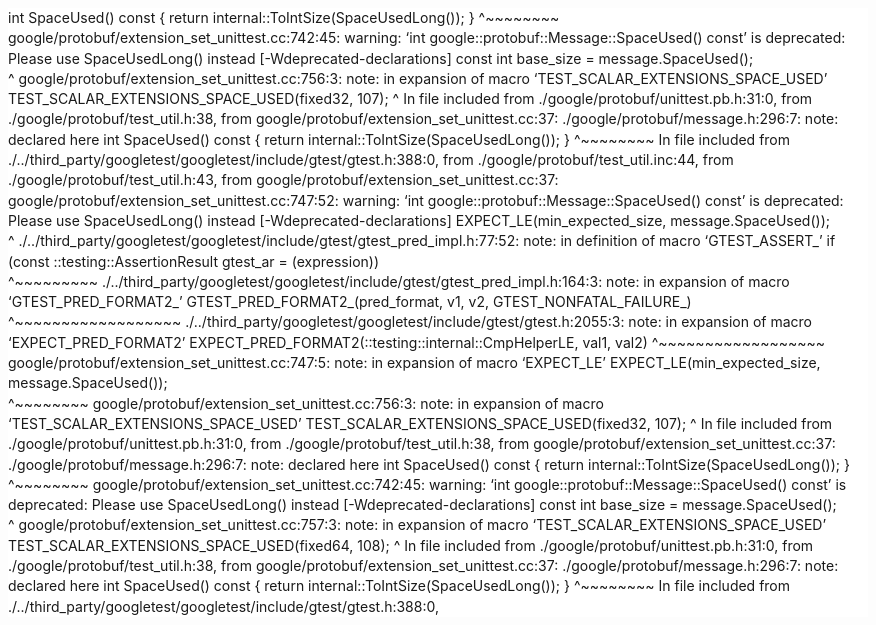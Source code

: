    int SpaceUsed() const { return internal::ToIntSize(SpaceUsedLong()); }
       ^~~~~~~~~
google/protobuf/extension_set_unittest.cc:742:45: warning: ‘int google::protobuf::Message::SpaceUsed() const’ is deprecated: Please use SpaceUsedLong() instead [-Wdeprecated-declarations]
     const int base_size = message.SpaceUsed();                               \
                                             ^
google/protobuf/extension_set_unittest.cc:756:3: note: in expansion of macro ‘TEST_SCALAR_EXTENSIONS_SPACE_USED’
   TEST_SCALAR_EXTENSIONS_SPACE_USED(fixed32, 107);
   ^
In file included from ./google/protobuf/unittest.pb.h:31:0,
                 from ./google/protobuf/test_util.h:38,
                 from google/protobuf/extension_set_unittest.cc:37:
./google/protobuf/message.h:296:7: note: declared here
   int SpaceUsed() const { return internal::ToIntSize(SpaceUsedLong()); }
       ^~~~~~~~~
In file included from ./../third_party/googletest/googletest/include/gtest/gtest.h:388:0,
                 from ./google/protobuf/test_util.inc:44,
                 from ./google/protobuf/test_util.h:43,
                 from google/protobuf/extension_set_unittest.cc:37:
google/protobuf/extension_set_unittest.cc:747:52: warning: ‘int google::protobuf::Message::SpaceUsed() const’ is deprecated: Please use SpaceUsedLong() instead [-Wdeprecated-declarations]
     EXPECT_LE(min_expected_size, message.SpaceUsed());                       \
                                                    ^
./../third_party/googletest/googletest/include/gtest/gtest_pred_impl.h:77:52: note: in definition of macro ‘GTEST_ASSERT_’
   if (const ::testing::AssertionResult gtest_ar = (expression)) \
                                                    ^~~~~~~~~~
./../third_party/googletest/googletest/include/gtest/gtest_pred_impl.h:164:3: note: in expansion of macro ‘GTEST_PRED_FORMAT2_’
   GTEST_PRED_FORMAT2_(pred_format, v1, v2, GTEST_NONFATAL_FAILURE_)
   ^~~~~~~~~~~~~~~~~~~
./../third_party/googletest/googletest/include/gtest/gtest.h:2055:3: note: in expansion of macro ‘EXPECT_PRED_FORMAT2’
   EXPECT_PRED_FORMAT2(::testing::internal::CmpHelperLE, val1, val2)
   ^~~~~~~~~~~~~~~~~~~
google/protobuf/extension_set_unittest.cc:747:5: note: in expansion of macro ‘EXPECT_LE’
     EXPECT_LE(min_expected_size, message.SpaceUsed());                       \
     ^~~~~~~~~
google/protobuf/extension_set_unittest.cc:756:3: note: in expansion of macro ‘TEST_SCALAR_EXTENSIONS_SPACE_USED’
   TEST_SCALAR_EXTENSIONS_SPACE_USED(fixed32, 107);
   ^
In file included from ./google/protobuf/unittest.pb.h:31:0,
                 from ./google/protobuf/test_util.h:38,
                 from google/protobuf/extension_set_unittest.cc:37:
./google/protobuf/message.h:296:7: note: declared here
   int SpaceUsed() const { return internal::ToIntSize(SpaceUsedLong()); }
       ^~~~~~~~~
google/protobuf/extension_set_unittest.cc:742:45: warning: ‘int google::protobuf::Message::SpaceUsed() const’ is deprecated: Please use SpaceUsedLong() instead [-Wdeprecated-declarations]
     const int base_size = message.SpaceUsed();                               \
                                             ^
google/protobuf/extension_set_unittest.cc:757:3: note: in expansion of macro ‘TEST_SCALAR_EXTENSIONS_SPACE_USED’
   TEST_SCALAR_EXTENSIONS_SPACE_USED(fixed64, 108);
   ^
In file included from ./google/protobuf/unittest.pb.h:31:0,
                 from ./google/protobuf/test_util.h:38,
                 from google/protobuf/extension_set_unittest.cc:37:
./google/protobuf/message.h:296:7: note: declared here
   int SpaceUsed() const { return internal::ToIntSize(SpaceUsedLong()); }
       ^~~~~~~~~
In file included from ./../third_party/googletest/googletest/include/gtest/gtest.h:388:0,